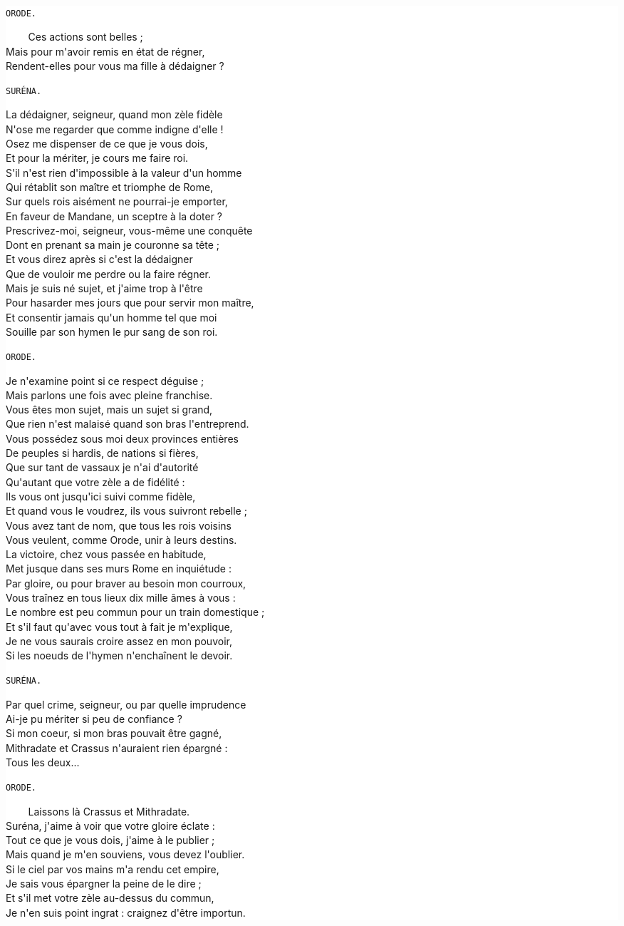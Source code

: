     ORODE.
        Ces actions sont belles ;  
Mais pour m'avoir remis en état de régner,  
Rendent-elles pour vous ma fille à dédaigner ?  

    SURÉNA.
La dédaigner, seigneur, quand mon zèle fidèle  
N'ose me regarder que comme indigne d'elle !  
Osez me dispenser de ce que je vous dois,  
Et pour la mériter, je cours me faire roi.  
S'il n'est rien d'impossible à la valeur d'un homme  
Qui rétablit son maître et triomphe de Rome,  
Sur quels rois aisément ne pourrai-je emporter,  
En faveur de Mandane, un sceptre à la doter ?  
Prescrivez-moi, seigneur, vous-même une conquête  
Dont en prenant sa main je couronne sa tête ;  
Et vous direz après si c'est la dédaigner  
Que de vouloir me perdre ou la faire régner.  
Mais je suis né sujet, et j'aime trop à l'être  
Pour hasarder mes jours que pour servir mon maître,  
Et consentir jamais qu'un homme tel que moi  
Souille par son hymen le pur sang de son roi.  

    ORODE.
Je n'examine point si ce respect déguise ;  
Mais parlons une fois avec pleine franchise.  
Vous êtes mon sujet, mais un sujet si grand,  
Que rien n'est malaisé quand son bras l'entreprend.  
Vous possédez sous moi deux provinces entières  
De peuples si hardis, de nations si fières,  
Que sur tant de vassaux je n'ai d'autorité  
Qu'autant que votre zèle a de fidélité :  
Ils vous ont jusqu'ici suivi comme fidèle,  
Et quand vous le voudrez, ils vous suivront rebelle ;  
Vous avez tant de nom, que tous les rois voisins  
Vous veulent, comme Orode, unir à leurs destins.  
La victoire, chez vous passée en habitude,  
Met jusque dans ses murs Rome en inquiétude :  
Par gloire, ou pour braver au besoin mon courroux,  
Vous traînez en tous lieux dix mille âmes à vous :  
Le nombre est peu commun pour un train domestique ;  
Et s'il faut qu'avec vous tout à fait je m'explique,  
Je ne vous saurais croire assez en mon pouvoir,  
Si les noeuds de l'hymen n'enchaînent le devoir.  

    SURÉNA.
Par quel crime, seigneur, ou par quelle imprudence  
Ai-je pu mériter si peu de confiance ?  
Si mon coeur, si mon bras pouvait être gagné,  
Mithradate et Crassus n'auraient rien épargné :  
Tous les deux...  

    ORODE.
        Laissons là Crassus et Mithradate.  
Suréna, j'aime à voir que votre gloire éclate :  
Tout ce que je vous dois, j'aime à le publier ;  
Mais quand je m'en souviens, vous devez l'oublier.  
Si le ciel par vos mains m'a rendu cet empire,  
Je sais vous épargner la peine de le dire ;  
Et s'il met votre zèle au-dessus du commun,  
Je n'en suis point ingrat : craignez d'être importun.  
